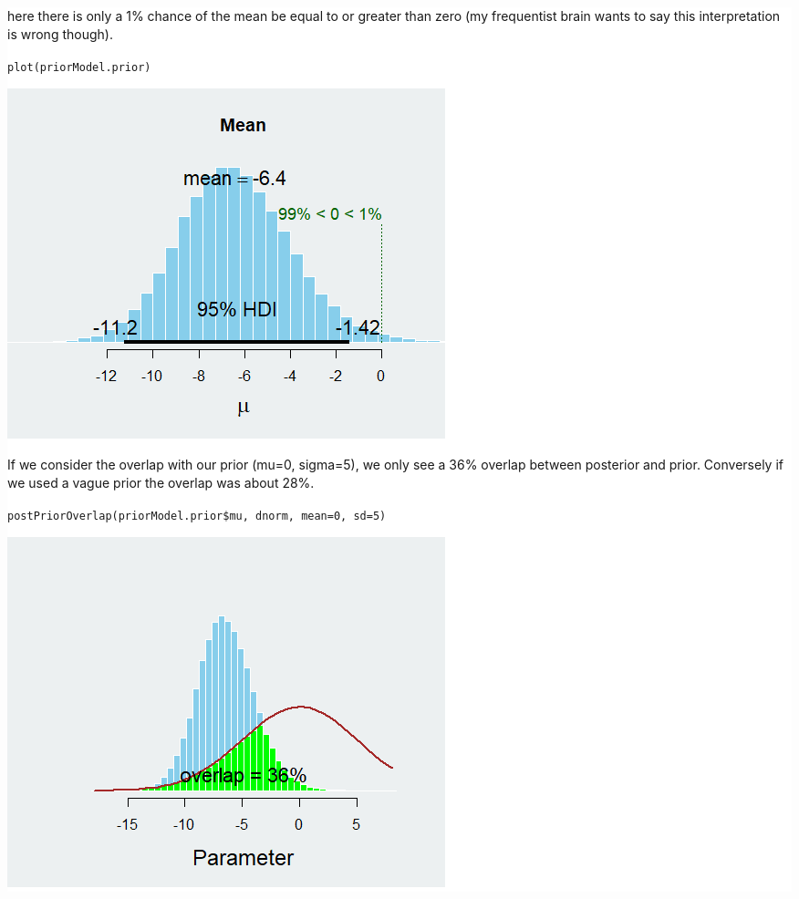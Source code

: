 here there is only a 1% chance of the mean be equal to or greater than
zero (my frequentist brain wants to say this interpretation is wrong
though).

    plot(priorModel.prior)

![](2018-01-14-mcdfries_files/figure-markdown_strict/priorplot-1.png)

If we consider the overlap with our prior (mu=0, sigma=5), we only see a
36% overlap between posterior and prior. Conversely if we used a vague
prior the overlap was about 28%.

    postPriorOverlap(priorModel.prior$mu, dnorm, mean=0, sd=5)

![](2018-01-14-mcdfries_files/figure-markdown_strict/priorOverlap-1.png)

